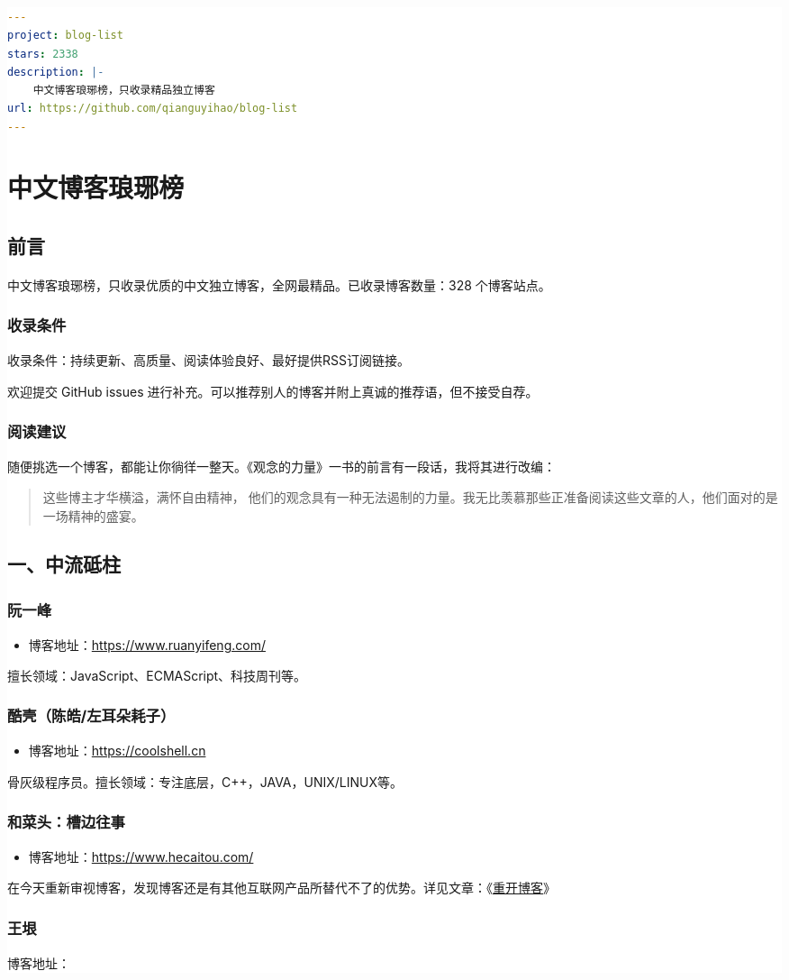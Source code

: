 ```yaml
---
project: blog-list
stars: 2338
description: |-
    中文博客琅琊榜，只收录精品独立博客
url: https://github.com/qianguyihao/blog-list
---
```


# 中文博客琅琊榜


## 前言

中文博客琅琊榜，只收录优质的中文独立博客，全网最精品。已收录博客数量：328 个博客站点。

### 收录条件

收录条件：持续更新、高质量、阅读体验良好、最好提供RSS订阅链接。

欢迎提交 GitHub issues 进行补充。可以推荐别人的博客并附上真诚的推荐语，但不接受自荐。

### 阅读建议

随便挑选一个博客，都能让你徜徉一整天。《观念的力量》一书的前言有一段话，我将其进行改编：

> 这些博主才华横溢，满怀自由精神， 他们的观念具有一种无法遏制的力量。我无比羡慕那些正准备阅读这些文章的人，他们面对的是一场精神的盛宴。

## 一、中流砥柱

### 阮一峰

- 博客地址：https://www.ruanyifeng.com/

擅长领域：JavaScript、ECMAScript、科技周刊等。

### 酷壳（陈皓/左耳朵耗子）

- 博客地址：https://coolshell.cn

骨灰级程序员。擅长领域：专注底层，C++，JAVA，UNIX/LINUX等。

### 和菜头：槽边往事

- 博客地址：https://www.hecaitou.com/

在今天重新审视博客，发现博客还是有其他互联网产品所替代不了的优势。详见文章：《[重开博客](https://www.hecaitou.com/2023/05/Reload-blog.html)》

### 王垠

博客地址：
